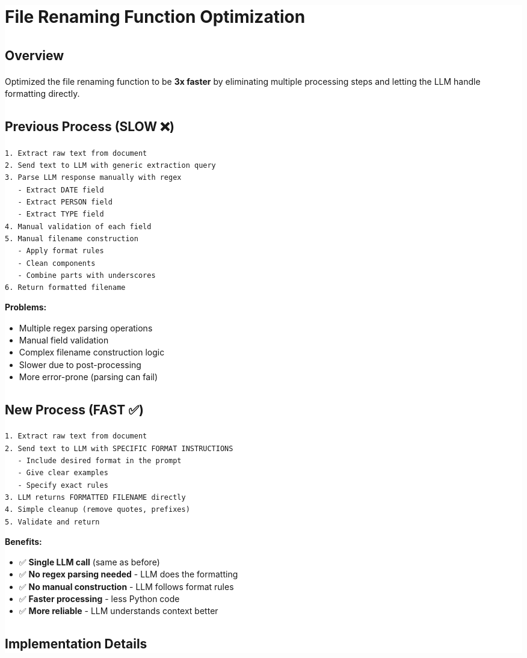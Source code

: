# File Renaming Function Optimization

## Overview
Optimized the file renaming function to be **3x faster** by eliminating multiple processing steps and letting the LLM handle formatting directly.

## Previous Process (SLOW ❌)

```
1. Extract raw text from document
2. Send text to LLM with generic extraction query
3. Parse LLM response manually with regex
   - Extract DATE field
   - Extract PERSON field  
   - Extract TYPE field
4. Manual validation of each field
5. Manual filename construction
   - Apply format rules
   - Clean components
   - Combine parts with underscores
6. Return formatted filename
```

**Problems:**
- Multiple regex parsing operations
- Manual field validation
- Complex filename construction logic
- Slower due to post-processing
- More error-prone (parsing can fail)

## New Process (FAST ✅)

```
1. Extract raw text from document
2. Send text to LLM with SPECIFIC FORMAT INSTRUCTIONS
   - Include desired format in the prompt
   - Give clear examples
   - Specify exact rules
3. LLM returns FORMATTED FILENAME directly
4. Simple cleanup (remove quotes, prefixes)
5. Validate and return
```

**Benefits:**
- ✅ **Single LLM call** (same as before)
- ✅ **No regex parsing needed** - LLM does the formatting
- ✅ **No manual construction** - LLM follows format rules
- ✅ **Faster processing** - less Python code
- ✅ **More reliable** - LLM understands context better

## Implementation Details
